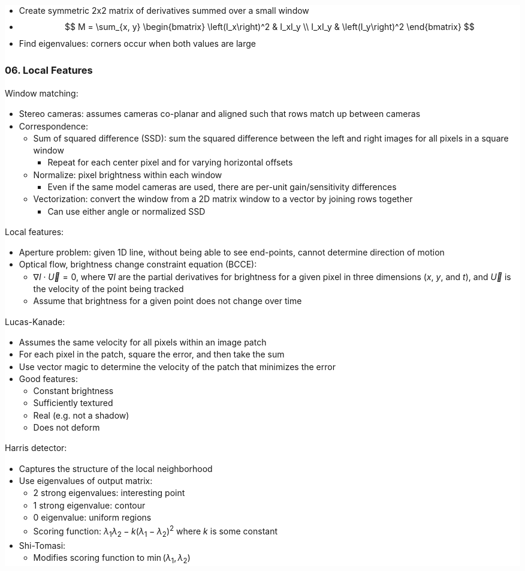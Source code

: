 - Create symmetric 2x2 matrix of derivatives summed over a small window
- $$
  M = \sum_{x, y} \begin{bmatrix}
  \left(I_x\right)^2  & I_xI_y \\
  I_xI_y              & \left(I_y\right)^2
  \end{bmatrix}
  $$
- Find eigenvalues: corners occur when both values are large

### 06. Local Features

Window matching:

- Stereo cameras: assumes cameras co-planar and aligned such that rows match up between cameras
- Correspondence:
  - Sum of squared difference (SSD): sum the squared difference between the left and right images for all pixels in a square window
    - Repeat for each center pixel and for varying horizontal offsets
  - Normalize: pixel brightness within each window
    - Even if the same model cameras are used, there are per-unit gain/sensitivity differences
  - Vectorization: convert the window from a 2D matrix window to a vector by joining rows together
    - Can use either angle or normalized SSD

Local features:

- Aperture problem: given 1D line, without being able to see end-points, cannot determine direction of motion
- Optical flow, brightness change constraint equation (BCCE):
  - $\nabla I \cdot \vec{U} = 0$, where $\nabla I$ are the partial derivatives for brightness for a given pixel in three dimensions ($x$, $y$, and $t$), and $\vec{U}$ is the velocity of the point being tracked
  - Assume that brightness for a given point does not change over time

Lucas-Kanade:

- Assumes the same velocity for all pixels within an image patch
- For each pixel in the patch, square the error, and then take the sum
- Use vector magic to determine the velocity of the patch that minimizes the error
- Good features:
  - Constant brightness
  - Sufficiently textured
  - Real (e.g. not a shadow)
  - Does not deform

Harris detector:

- Captures the structure of the local neighborhood
- Use eigenvalues of output matrix:
  - 2 strong eigenvalues: interesting point
  - 1 strong eigenvalue: contour
  - 0 eigenvalue: uniform regions
  - Scoring function: $\lambda_1 \lambda_2 - k(\lambda_1 - \lambda_2)^2$ where $k$ is some constant
- Shi-Tomasi:
  - Modifies scoring function to $\min(\lambda_1, \lambda_2)$
